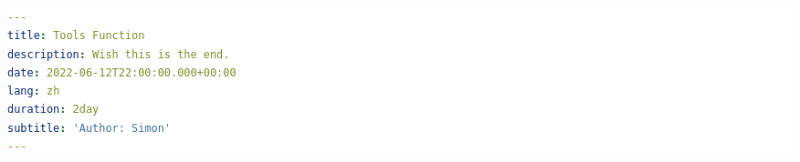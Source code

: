 ```yaml
---
title: Tools Function
description: Wish this is the end.
date: 2022-06-12T22:00:00.000+00:00
lang: zh
duration: 2day
subtitle: 'Author: Simon'
---
```


<script setup lang="ts">
const directoryList = {
  jsShell: '简单的js调用shell命令封装',
  transformVdeep:'将`>>>` 和 `/deep/` 转换成 `:deep()`',
  isExist:'判断文件是否存在',
  transformArgv: '处理命令行参数',
  getExportBundle:'获取npm包打包文件',
  Canvas:'快速创建canvas实例',
  getResolvedPath:'获取真实路径',
  getPkg:'获取package.json对象',
  useVideo: 'video封装',
  treeToArray:'树状转数组',
  arrayToTree:'数组转树状',
  useShare:'使用共享',
  writeFile:"快速修改文件内容",
  insertUnocssInclude:'@unocss-include插入文件头部',
  useIntersectionObserver: 'Listening for element overlap events',
  sortByOrder:'将数组按照另一个数组的顺序排序',
  ExportPlugin:'VitePlugin文件直接导出',
  insertElement: '插入dom元素',
  removeElement: '删除dom元素',
  findElement: '查找dom元素',
  useWebp:
    '判断当前浏览器是否支持webp',
  calFps: '计算FPS',
  useResizeObserver: '监听浏览器窗口变化',
  useWindowScroll: '监听浏览器滚动',
  useElementBounding: '监听元素变化',
  useMutationObserver: '监听元素变化',
  sliderValidation: '滑块验证功能',
  picInPic: 'video画中画模式',
  shareScreen: '浏览器屏幕分享',
  dbStorage: '浏览器大数据存储',
  waterfall: '图片瀑布流布局',
  numWheel: '数字滚轮控件',
  dragEvent:
    '点击拖拽松开事件封装函数',
  compressImage: '图片压缩函数',
  addEventListener: '添加事件函数',
  createElement: '创建dom元素',
  sleep: '睡眠函数',
  htmlTransform: '强大的template模板ast渲染器',
  idleCallbackWrapper: '强大的requestIdleCallback',
  animationFrameWrapper: '强大的requestAnimationFrame',
  DotImageCanvas: '点图画',
  DotTextCanvas: '点阵字',
  CreateSignatureCanvas: '生成一个签名画布',
  fileSplice: '大文件切片',
  pwdLevel: '鉴定数字的强度',
  sort: '强大的数组排序',
  getLru: '获取最近使用的缓存',
  escapeHtml: '将html字符串转换为实体字符串',
  unescapeHtml: '将实体字符串转换为html字符串',